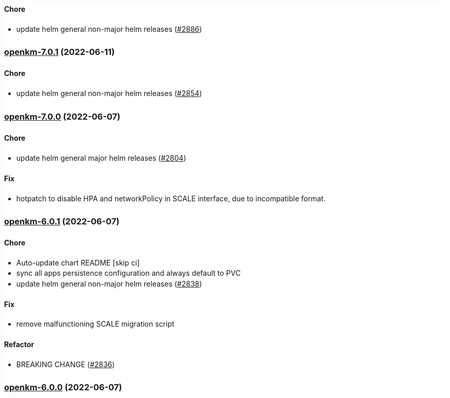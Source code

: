 #### Chore

* update helm general non-major helm releases ([#2886](https://github.com/truecharts/apps/issues/2886))



<a name="openkm-7.0.1"></a>
### [openkm-7.0.1](https://github.com/truecharts/apps/compare/openkm-7.0.0...openkm-7.0.1) (2022-06-11)

#### Chore

* update helm general non-major helm releases ([#2854](https://github.com/truecharts/apps/issues/2854))



<a name="openkm-7.0.0"></a>
### [openkm-7.0.0](https://github.com/truecharts/apps/compare/openkm-6.0.1...openkm-7.0.0) (2022-06-07)

#### Chore

* update helm general major helm releases ([#2804](https://github.com/truecharts/apps/issues/2804))

#### Fix

* hotpatch to disable HPA and networkPolicy in SCALE interface, due to incompatible format.



<a name="openkm-6.0.1"></a>
### [openkm-6.0.1](https://github.com/truecharts/apps/compare/openkm-5.0.24...openkm-6.0.1) (2022-06-07)

#### Chore

* Auto-update chart README [skip ci]
* sync all apps persistence configuration and always default to PVC
* update helm general non-major helm releases ([#2838](https://github.com/truecharts/apps/issues/2838))

#### Fix

* remove malfunctioning SCALE migration script

#### Refactor

* BREAKING CHANGE ([#2836](https://github.com/truecharts/apps/issues/2836))



<a name="openkm-6.0.0"></a>
### [openkm-6.0.0](https://github.com/truecharts/apps/compare/openkm-5.0.24...openkm-6.0.0) (2022-06-07)
